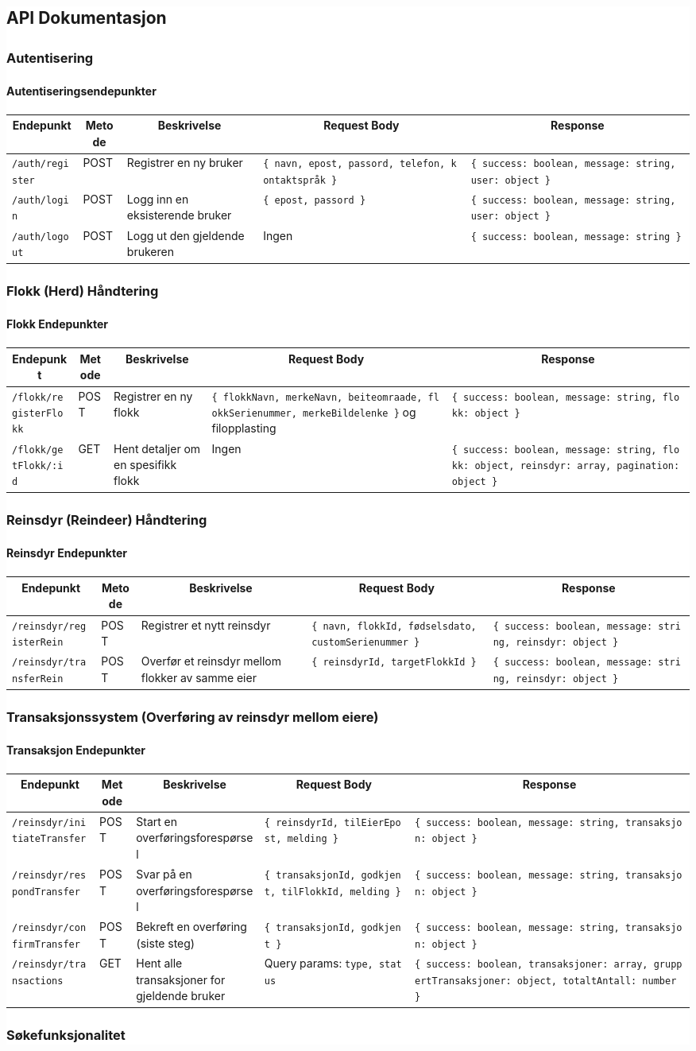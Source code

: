 ## API Dokumentasjon

### Autentisering

#### Autentiseringsendepunkter

| Endepunkt | Metode | Beskrivelse | Request Body | Response |
|-----------|--------|-------------|--------------|----------|
| `/auth/register` | POST | Registrer en ny bruker | `{ navn, epost, passord, telefon, kontaktspråk }` | `{ success: boolean, message: string, user: object }` |
| `/auth/login` | POST | Logg inn en eksisterende bruker | `{ epost, passord }` | `{ success: boolean, message: string, user: object }` |
| `/auth/logout` | POST | Logg ut den gjeldende brukeren | Ingen | `{ success: boolean, message: string }` |

### Flokk (Herd) Håndtering

#### Flokk Endepunkter

| Endepunkt | Metode | Beskrivelse | Request Body | Response |
|-----------|--------|-------------|--------------|----------|
| `/flokk/registerFlokk` | POST | Registrer en ny flokk | `{ flokkNavn, merkeNavn, beiteomraade, flokkSerienummer, merkeBildelenke }` og filopplasting | `{ success: boolean, message: string, flokk: object }` |
| `/flokk/getFlokk/:id` | GET | Hent detaljer om en spesifikk flokk | Ingen | `{ success: boolean, message: string, flokk: object, reinsdyr: array, pagination: object }` |

### Reinsdyr (Reindeer) Håndtering

#### Reinsdyr Endepunkter

| Endepunkt | Metode | Beskrivelse | Request Body | Response |
|-----------|--------|-------------|--------------|----------|
| `/reinsdyr/registerRein` | POST | Registrer et nytt reinsdyr | `{ navn, flokkId, fødselsdato, customSerienummer }` | `{ success: boolean, message: string, reinsdyr: object }` |
| `/reinsdyr/transferRein` | POST | Overfør et reinsdyr mellom flokker av samme eier | `{ reinsdyrId, targetFlokkId }` | `{ success: boolean, message: string, reinsdyr: object }` |

### Transaksjonssystem (Overføring av reinsdyr mellom eiere)

#### Transaksjon Endepunkter

| Endepunkt | Metode | Beskrivelse | Request Body | Response |
|-----------|--------|-------------|--------------|----------|
| `/reinsdyr/initiateTransfer` | POST | Start en overføringsforespørsel | `{ reinsdyrId, tilEierEpost, melding }` | `{ success: boolean, message: string, transaksjon: object }` |
| `/reinsdyr/respondTransfer` | POST | Svar på en overføringsforespørsel | `{ transaksjonId, godkjent, tilFlokkId, melding }` | `{ success: boolean, message: string, transaksjon: object }` |
| `/reinsdyr/confirmTransfer` | POST | Bekreft en overføring (siste steg) | `{ transaksjonId, godkjent }` | `{ success: boolean, message: string, transaksjon: object }` |
| `/reinsdyr/transactions` | GET | Hent alle transaksjoner for gjeldende bruker | Query params: `type, status` | `{ success: boolean, transaksjoner: array, gruppertTransaksjoner: object, totaltAntall: number }` |

### Søkefunksjonalitet
